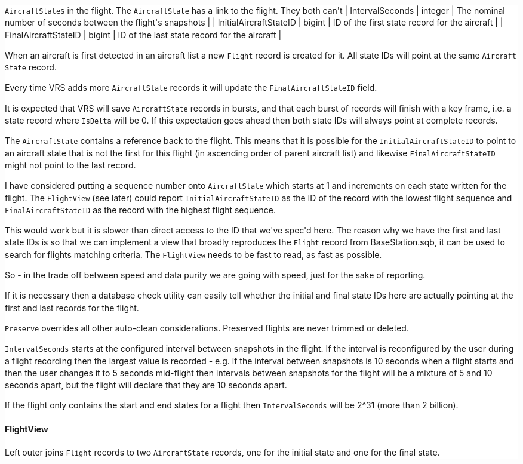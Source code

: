 ```AircraftState```s in the flight. The ```AircraftState``` has a link to the flight. They both can't
| IntervalSeconds         | integer  | The nominal number of seconds between the flight's snapshots |
| InitialAircraftStateID  | bigint   | ID of the first state record for the aircraft |
| FinalAircraftStateID    | bigint   | ID of the last state record for the aircraft |

When an aircraft is first detected in an aircraft list a new ```Flight``` record is created for it. All state IDs will
point at the same ```AircraftState``` record.

Every time VRS adds more ```AircraftState``` records it will update the ```FinalAircraftStateID``` field.

It is expected that VRS will save ```AircraftState``` records in bursts, and that each burst of records will finish
with a key frame, i.e. a state record where ```IsDelta``` will be 0. If this expectation goes ahead then both state IDs
will always point at complete records.

The ```AircraftState``` contains a reference back to the flight. This means that it is possible for the ```InitialAircraftStateID```
to point to an aircraft state that is not the first for this flight (in ascending order of parent aircraft list) and
likewise ```FinalAircraftStateID``` might not point to the last record.

I have considered putting a sequence number onto ```AircraftState``` which starts at 1 and increments on each state
written for the flight. The ```FlightView``` (see later) could report ```InitialAircraftStateID``` as the ID of the
record with the lowest flight sequence and ```FinalAircraftStateID``` as the record with the highest flight sequence.

This would work but it is slower than direct access to the ID that we've spec'd here. The reason why we have the first
and last state IDs is so that we can implement a view that broadly reproduces the ```Flight``` record from BaseStation.sqb,
it can be used to search for flights matching criteria. The ```FlightView``` needs to be fast to read, as fast as possible.

So - in the trade off between speed and data purity we are going with speed, just for the sake of reporting.

If it is necessary then a database check utility can easily tell whether the initial and final state IDs here are actually
pointing at the first and last records for the flight.

```Preserve``` overrides all other auto-clean considerations. Preserved flights are never trimmed or deleted.

```IntervalSeconds``` starts at the configured interval between snapshots in the flight. If the interval is reconfigured
by the user during a flight recording then the largest value is recorded - e.g. if the interval between snapshots is
10 seconds when a flight starts and then the user changes it to 5 seconds mid-flight then intervals between snapshots for
the flight will be a mixture of 5 and 10 seconds apart, but the flight will declare that they are 10 seconds apart.

If the flight only contains the start and end states for a flight then ```IntervalSeconds``` will be 2^31 (more than 2 billion).


#### FlightView

Left outer joins ```Flight``` records to two ```AircraftState``` records, one for the initial state and one for the final state.
```